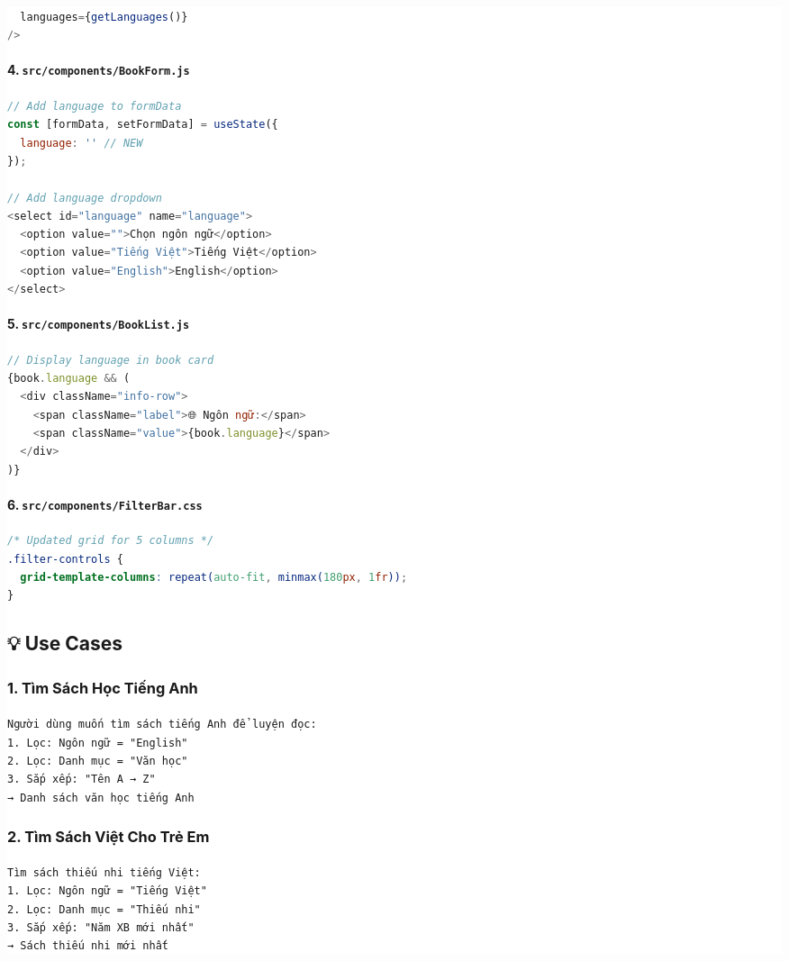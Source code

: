 ```javascript
  languages={getLanguages()}
/>
```

#### 4. `src/components/BookForm.js`
```javascript
// Add language to formData
const [formData, setFormData] = useState({
  language: '' // NEW
});

// Add language dropdown
<select id="language" name="language">
  <option value="">Chọn ngôn ngữ</option>
  <option value="Tiếng Việt">Tiếng Việt</option>
  <option value="English">English</option>
</select>
```

#### 5. `src/components/BookList.js`
```javascript
// Display language in book card
{book.language && (
  <div className="info-row">
    <span className="label">🌐 Ngôn ngữ:</span>
    <span className="value">{book.language}</span>
  </div>
)}
```

#### 6. `src/components/FilterBar.css`
```css
/* Updated grid for 5 columns */
.filter-controls {
  grid-template-columns: repeat(auto-fit, minmax(180px, 1fr));
}
```

## 💡 Use Cases

### 1. Tìm Sách Học Tiếng Anh
```
Người dùng muốn tìm sách tiếng Anh để luyện đọc:
1. Lọc: Ngôn ngữ = "English"
2. Lọc: Danh mục = "Văn học"
3. Sắp xếp: "Tên A → Z"
→ Danh sách văn học tiếng Anh
```

### 2. Tìm Sách Việt Cho Trẻ Em
```
Tìm sách thiếu nhi tiếng Việt:
1. Lọc: Ngôn ngữ = "Tiếng Việt"
2. Lọc: Danh mục = "Thiếu nhi"
3. Sắp xếp: "Năm XB mới nhất"
→ Sách thiếu nhi mới nhất
```
